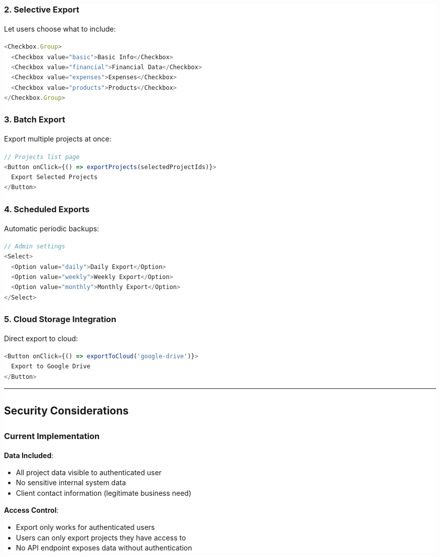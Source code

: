 ### 2. **Selective Export**
Let users choose what to include:
```typescript
<Checkbox.Group>
  <Checkbox value="basic">Basic Info</Checkbox>
  <Checkbox value="financial">Financial Data</Checkbox>
  <Checkbox value="expenses">Expenses</Checkbox>
  <Checkbox value="products">Products</Checkbox>
</Checkbox.Group>
```

### 3. **Batch Export**
Export multiple projects at once:
```typescript
// Projects list page
<Button onClick={() => exportProjects(selectedProjectIds)}>
  Export Selected Projects
</Button>
```

### 4. **Scheduled Exports**
Automatic periodic backups:
```typescript
// Admin settings
<Select>
  <Option value="daily">Daily Export</Option>
  <Option value="weekly">Weekly Export</Option>
  <Option value="monthly">Monthly Export</Option>
</Select>
```

### 5. **Cloud Storage Integration**
Direct export to cloud:
```typescript
<Button onClick={() => exportToCloud('google-drive')}>
  Export to Google Drive
</Button>
```

---

## Security Considerations

### Current Implementation

**Data Included**:
- All project data visible to authenticated user
- No sensitive internal system data
- Client contact information (legitimate business need)

**Access Control**:
- Export only works for authenticated users
- Users can only export projects they have access to
- No API endpoint exposes data without authentication
